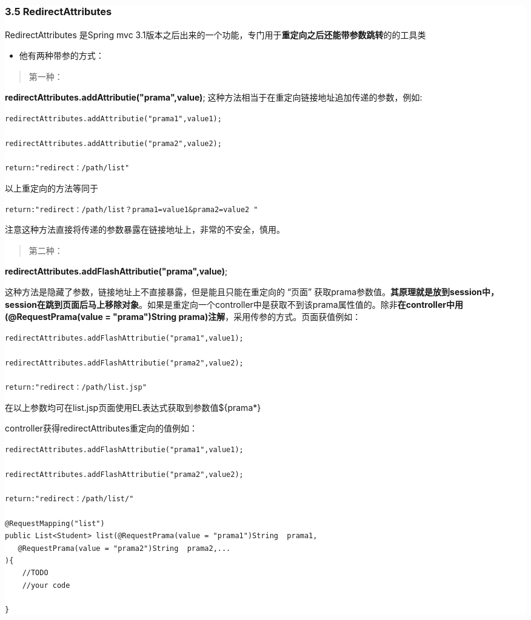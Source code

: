 

### 3.5 RedirectAttributes

RedirectAttributes 是Spring mvc 3.1版本之后出来的一个功能，专门用于**重定向之后还能带参数跳转**的的工具类

- 他有两种带参的方式：

> 第一种：

**redirectAttributes.addAttributie("prama",value)**; 这种方法相当于在重定向链接地址追加传递的参数，例如:
```
redirectAttributes.addAttributie("prama1",value1);

redirectAttributes.addAttributie("prama2",value2);

return:"redirect：/path/list" 
```
以上重定向的方法等同于 
```
return:"redirect：/path/list？prama1=value1&prama2=value2 "
```
注意这种方法直接将传递的参数暴露在链接地址上，非常的不安全，慎用。

> 第二种：

**redirectAttributes.addFlashAttributie("prama",value)**; 

这种方法是隐藏了参数，链接地址上不直接暴露，但是能且只能在重定向的 “页面” 获取prama参数值。**其原理就是放到session中，session在跳到页面后马上移除对象**。如果是重定向一个controller中是获取不到该prama属性值的。除非**在controller中用(@RequestPrama(value = "prama")String prama)注解**，采用传参的方式。页面获值例如：

```
redirectAttributes.addFlashAttributie("prama1",value1);

redirectAttributes.addFlashAttributie("prama2",value2);

return:"redirect：/path/list.jsp" 
```
在以上参数均可在list.jsp页面使用EL表达式获取到参数值${prama*}

controller获得redirectAttributes重定向的值例如：
```
redirectAttributes.addFlashAttributie("prama1",value1);

redirectAttributes.addFlashAttributie("prama2",value2);

return:"redirect：/path/list/"

@RequestMapping("list")
public List<Student> list(@RequestPrama(value = "prama1")String  prama1,
   @RequestPrama(value = "prama2")String  prama2,...
){
    //TODO
    //your code

}
```
